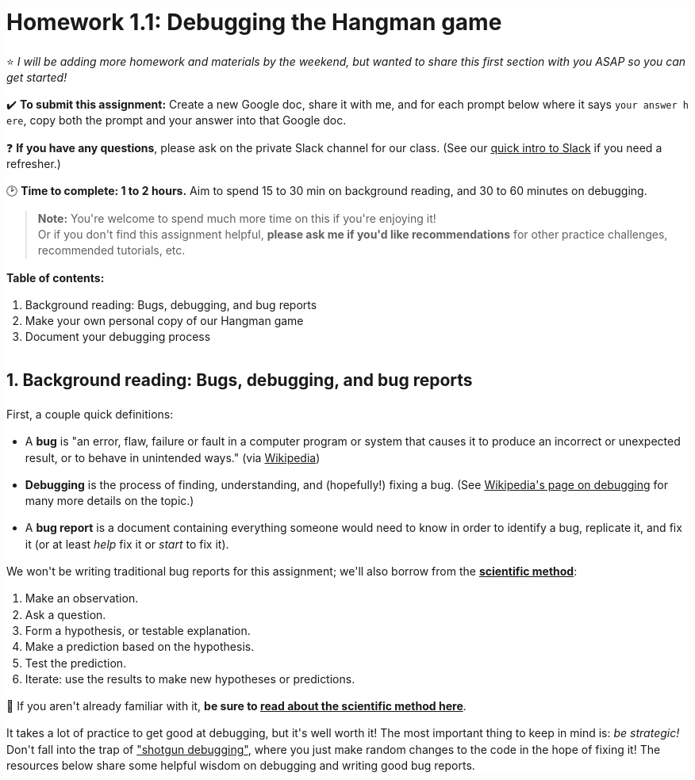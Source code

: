 # Homework 1.1: Debugging the Hangman game

:star: *I will be adding more homework and materials by the weekend, but wanted to share this first section with you ASAP so you can get started!*

✔️ **To submit this assignment:** Create a new Google doc, share it with me, and for each prompt below where it says `your answer here`, copy both the prompt and your answer into that Google doc.

❓ **If you have any questions**, please ask on the private Slack channel for our class. (See our [quick intro to Slack](https://github.com/LearnTeachCode/intro-javascript-class/blob/master/week-1/1-1-initial-tools-intro.md#111-intro-to-slack) if you need a refresher.)

:clock2: **Time to complete: 1 to 2 hours.** Aim to spend 15 to 30 min on background reading, and 30 to 60 minutes on debugging.

  > **Note:** You're welcome to spend much more time on this if you're enjoying it!</br>
  Or if you don't find this assignment helpful, **please ask me if you'd like recommendations** for other practice challenges, recommended tutorials, etc.

**Table of contents:**
  1. Background reading: Bugs, debugging, and bug reports
  2. Make your own personal copy of our Hangman game 
  3. Document your debugging process

## 1. Background reading: Bugs, debugging, and bug reports

First, a couple quick definitions:

  - A **bug** is "an error, flaw, failure or fault in a computer program or system that causes it to produce an incorrect or unexpected result, or to behave in unintended ways." (via [Wikipedia](https://en.wikipedia.org/wiki/Software_bug))

  - **Debugging** is the process of finding, understanding, and (hopefully!) fixing a bug. (See [Wikipedia's page on debugging](https://en.wikipedia.org/wiki/Debugging) for many more details on the topic.)

  - A **bug report** is a document containing everything someone would need to know in order to identify a bug, replicate it, and fix it (or at least *help* fix it or *start* to fix it).

We won't be writing traditional bug reports for this assignment; we'll also borrow from the **[scientific method](https://www.khanacademy.org/science/biology/intro-to-biology/science-of-biology/a/the-science-of-biology)**:

  1. Make an observation.
  2. Ask a question.
  3. Form a hypothesis, or testable explanation.
  4. Make a prediction based on the hypothesis.
  5. Test the prediction.
  6. Iterate: use the results to make new hypotheses or predictions.

:microscope: If you aren't already familiar with it, **be sure to [read about the scientific method here](https://www.khanacademy.org/science/biology/intro-to-biology/science-of-biology/a/the-science-of-biology)**.

It takes a lot of practice to get good at debugging, but it's well worth it! The most important thing to keep in mind is: *be strategic!* Don't fall into the trap of ["shotgun debugging"](https://en.wikipedia.org/wiki/Shotgun_debugging), where you just make random changes to the code in the hope of fixing it! The resources below share some helpful wisdom on debugging and writing good bug reports.
